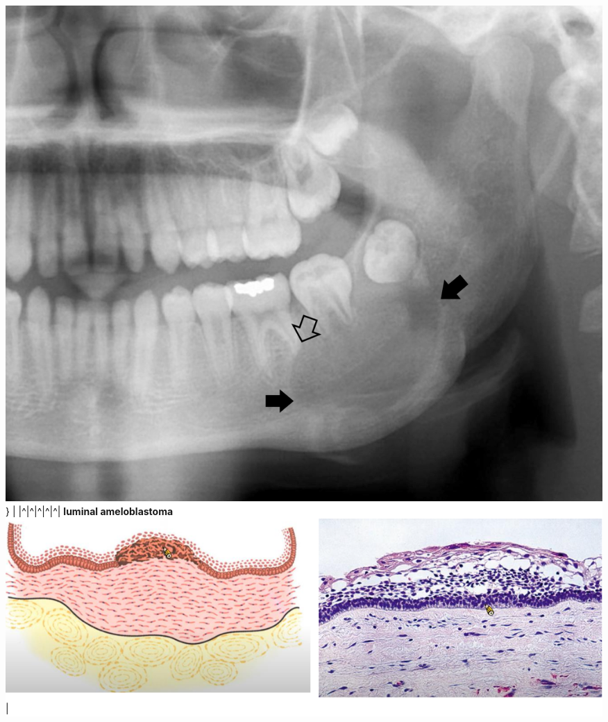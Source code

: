  ![alt text](paste_src/口病-95.png)} |
|^|^|^|^|^| **luminal ameloblastoma** ![alt text](paste_src/口病-96.png)|